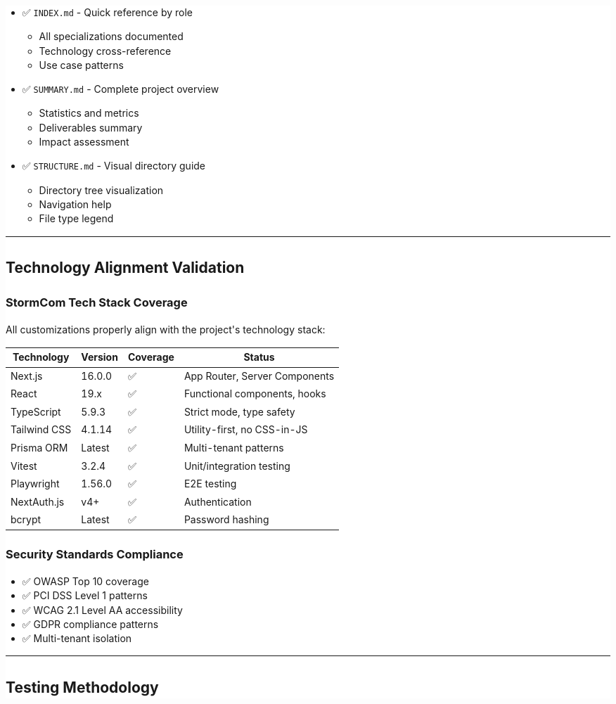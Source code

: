 - ✅ `INDEX.md` - Quick reference by role
  - All specializations documented
  - Technology cross-reference
  - Use case patterns

- ✅ `SUMMARY.md` - Complete project overview
  - Statistics and metrics
  - Deliverables summary
  - Impact assessment

- ✅ `STRUCTURE.md` - Visual directory guide
  - Directory tree visualization
  - Navigation help
  - File type legend

---

## Technology Alignment Validation

### StormCom Tech Stack Coverage

All customizations properly align with the project's technology stack:

| Technology | Version | Coverage | Status |
|------------|---------|----------|--------|
| Next.js | 16.0.0 | ✅ | App Router, Server Components |
| React | 19.x | ✅ | Functional components, hooks |
| TypeScript | 5.9.3 | ✅ | Strict mode, type safety |
| Tailwind CSS | 4.1.14 | ✅ | Utility-first, no CSS-in-JS |
| Prisma ORM | Latest | ✅ | Multi-tenant patterns |
| Vitest | 3.2.4 | ✅ | Unit/integration testing |
| Playwright | 1.56.0 | ✅ | E2E testing |
| NextAuth.js | v4+ | ✅ | Authentication |
| bcrypt | Latest | ✅ | Password hashing |

### Security Standards Compliance

- ✅ OWASP Top 10 coverage
- ✅ PCI DSS Level 1 patterns
- ✅ WCAG 2.1 Level AA accessibility
- ✅ GDPR compliance patterns
- ✅ Multi-tenant isolation

---

## Testing Methodology
